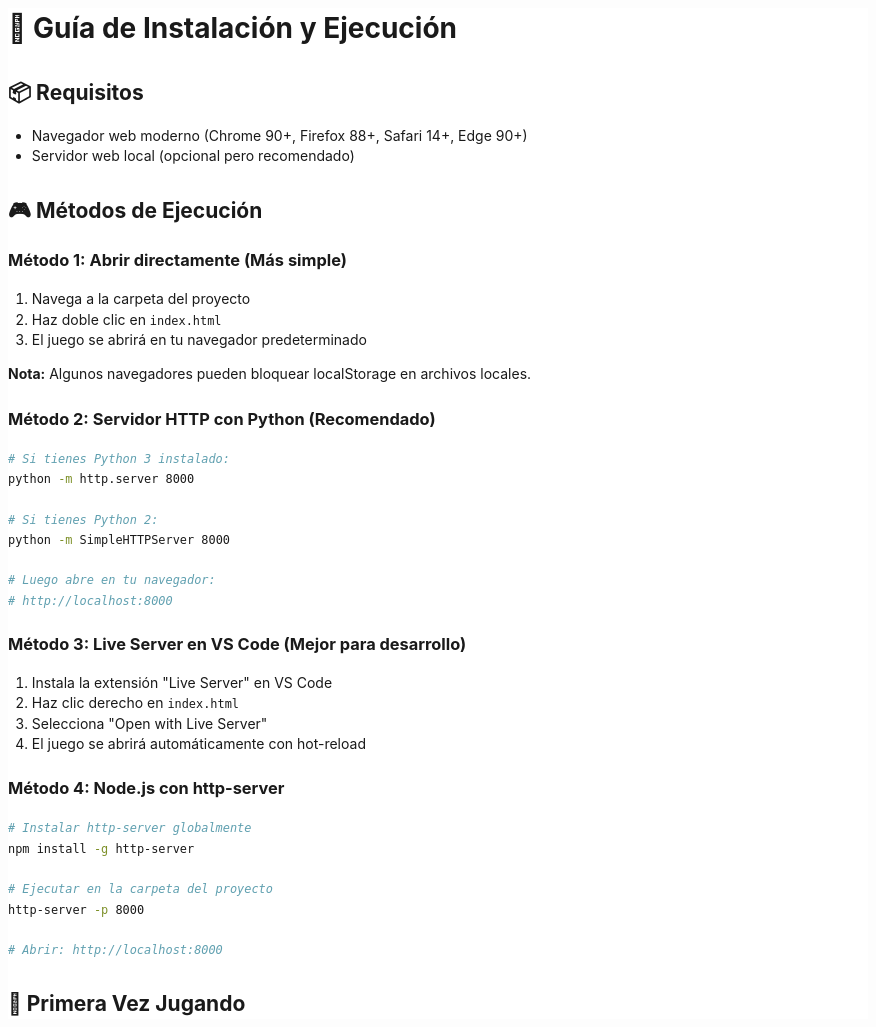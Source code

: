 # 🚀 Guía de Instalación y Ejecución

## 📦 Requisitos

- Navegador web moderno (Chrome 90+, Firefox 88+, Safari 14+, Edge 90+)
- Servidor web local (opcional pero recomendado)

## 🎮 Métodos de Ejecución

### Método 1: Abrir directamente (Más simple)

1. Navega a la carpeta del proyecto
2. Haz doble clic en `index.html`
3. El juego se abrirá en tu navegador predeterminado

**Nota:** Algunos navegadores pueden bloquear localStorage en archivos locales.

### Método 2: Servidor HTTP con Python (Recomendado)

```bash
# Si tienes Python 3 instalado:
python -m http.server 8000

# Si tienes Python 2:
python -m SimpleHTTPServer 8000

# Luego abre en tu navegador:
# http://localhost:8000
```

### Método 3: Live Server en VS Code (Mejor para desarrollo)

1. Instala la extensión "Live Server" en VS Code
2. Haz clic derecho en `index.html`
3. Selecciona "Open with Live Server"
4. El juego se abrirá automáticamente con hot-reload

### Método 4: Node.js con http-server

```bash
# Instalar http-server globalmente
npm install -g http-server

# Ejecutar en la carpeta del proyecto
http-server -p 8000

# Abrir: http://localhost:8000
```

## 🎯 Primera Vez Jugando
